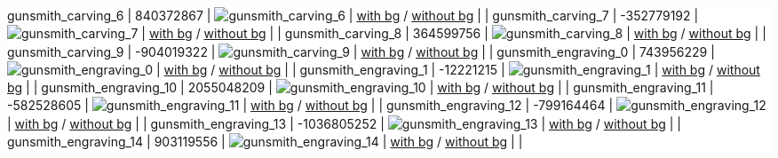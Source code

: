 gunsmith_carving_6 | 840372867 | ![gunsmith_carving_6](http://femga.com/images/samples/ui_textures/swatches_gunsmith/gunsmith_carving_6.png) | [with bg](http://femga.com/images/samples/ui_textures/swatches_gunsmith/gunsmith_carving_6.png) / [without bg](http://femga.com/images/samples/ui_textures_no_bg/swatches_gunsmith/gunsmith_carving_6.png)
 |  |
gunsmith_carving_7 | -352779192 | ![gunsmith_carving_7](http://femga.com/images/samples/ui_textures/swatches_gunsmith/gunsmith_carving_7.png) | [with bg](http://femga.com/images/samples/ui_textures/swatches_gunsmith/gunsmith_carving_7.png) / [without bg](http://femga.com/images/samples/ui_textures_no_bg/swatches_gunsmith/gunsmith_carving_7.png)
 |  |
gunsmith_carving_8 | 364599756 | ![gunsmith_carving_8](http://femga.com/images/samples/ui_textures/swatches_gunsmith/gunsmith_carving_8.png) | [with bg](http://femga.com/images/samples/ui_textures/swatches_gunsmith/gunsmith_carving_8.png) / [without bg](http://femga.com/images/samples/ui_textures_no_bg/swatches_gunsmith/gunsmith_carving_8.png)
 |  |
gunsmith_carving_9 | -904019322 | ![gunsmith_carving_9](http://femga.com/images/samples/ui_textures/swatches_gunsmith/gunsmith_carving_9.png) | [with bg](http://femga.com/images/samples/ui_textures/swatches_gunsmith/gunsmith_carving_9.png) / [without bg](http://femga.com/images/samples/ui_textures_no_bg/swatches_gunsmith/gunsmith_carving_9.png)
 |  |
gunsmith_engraving_0 | 743956229 | ![gunsmith_engraving_0](http://femga.com/images/samples/ui_textures/swatches_gunsmith/gunsmith_engraving_0.png) | [with bg](http://femga.com/images/samples/ui_textures/swatches_gunsmith/gunsmith_engraving_0.png) / [without bg](http://femga.com/images/samples/ui_textures_no_bg/swatches_gunsmith/gunsmith_engraving_0.png)
 |  |
gunsmith_engraving_1 | -12221215 | ![gunsmith_engraving_1](http://femga.com/images/samples/ui_textures/swatches_gunsmith/gunsmith_engraving_1.png) | [with bg](http://femga.com/images/samples/ui_textures/swatches_gunsmith/gunsmith_engraving_1.png) / [without bg](http://femga.com/images/samples/ui_textures_no_bg/swatches_gunsmith/gunsmith_engraving_1.png)
 |  |
gunsmith_engraving_10 | 2055048209 | ![gunsmith_engraving_10](http://femga.com/images/samples/ui_textures/swatches_gunsmith/gunsmith_engraving_10.png) | [with bg](http://femga.com/images/samples/ui_textures/swatches_gunsmith/gunsmith_engraving_10.png) / [without bg](http://femga.com/images/samples/ui_textures_no_bg/swatches_gunsmith/gunsmith_engraving_10.png)
 |  |
gunsmith_engraving_11 | -582528605 | ![gunsmith_engraving_11](http://femga.com/images/samples/ui_textures/swatches_gunsmith/gunsmith_engraving_11.png) | [with bg](http://femga.com/images/samples/ui_textures/swatches_gunsmith/gunsmith_engraving_11.png) / [without bg](http://femga.com/images/samples/ui_textures_no_bg/swatches_gunsmith/gunsmith_engraving_11.png)
 |  |
gunsmith_engraving_12 | -799164464 | ![gunsmith_engraving_12](http://femga.com/images/samples/ui_textures/swatches_gunsmith/gunsmith_engraving_12.png) | [with bg](http://femga.com/images/samples/ui_textures/swatches_gunsmith/gunsmith_engraving_12.png) / [without bg](http://femga.com/images/samples/ui_textures_no_bg/swatches_gunsmith/gunsmith_engraving_12.png)
 |  |
gunsmith_engraving_13 | -1036805252 | ![gunsmith_engraving_13](http://femga.com/images/samples/ui_textures/swatches_gunsmith/gunsmith_engraving_13.png) | [with bg](http://femga.com/images/samples/ui_textures/swatches_gunsmith/gunsmith_engraving_13.png) / [without bg](http://femga.com/images/samples/ui_textures_no_bg/swatches_gunsmith/gunsmith_engraving_13.png)
 |  |
gunsmith_engraving_14 | 903119556 | ![gunsmith_engraving_14](http://femga.com/images/samples/ui_textures/swatches_gunsmith/gunsmith_engraving_14.png) | [with bg](http://femga.com/images/samples/ui_textures/swatches_gunsmith/gunsmith_engraving_14.png) / [without bg](http://femga.com/images/samples/ui_textures_no_bg/swatches_gunsmith/gunsmith_engraving_14.png)
 |  |